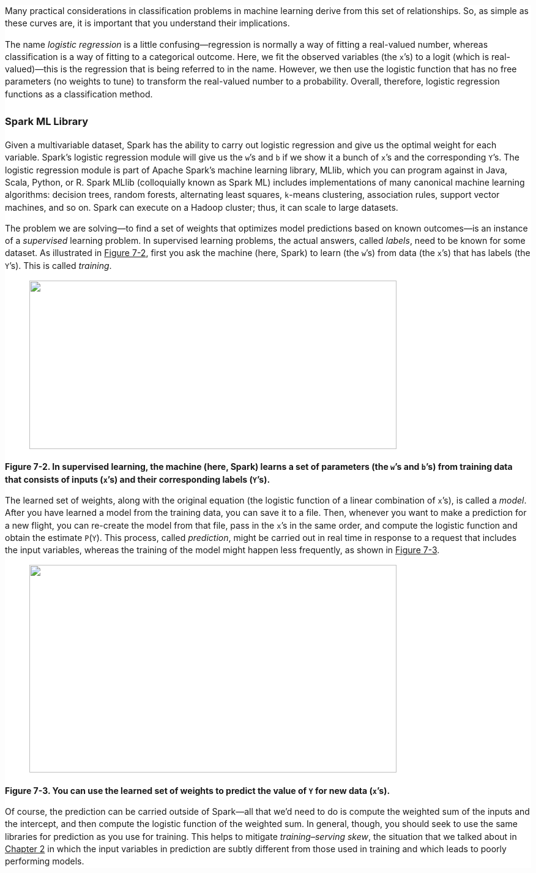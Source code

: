 Many practical considerations in classification problems in machine learning derive from this set of relationships. So, as simple as these curves are, it is important that you understand their implications.

The name _logistic regression_ is a little confusing—regression is normally a way of fitting a real-valued number, whereas classification is a way of fitting to a categorical outcome. Here, we fit the observed variables (the `x`’s) to a logit (which is real-valued)—this is the regression that is being referred to in the name. However, we then use the logistic function that has no free parameters (no weights to tune) to transform the real-valued number to a probability. Overall, therefore, logistic regression functions as a classification method.

### Spark ML Library

Given a multivariable dataset, Spark has the ability to carry out logistic regression and give us the optimal weight for each variable. Spark’s logistic regression module will give us the `w`’s and `b` if we show it a bunch of `x`’s and the corresponding `Y`’s. The logistic regression module is part of Apache Spark’s machine learning library, MLlib, which you can program against in Java, Scala, Python, or R. Spark MLlib (colloquially known as Spark ML) includes implementations of many canonical machine learning algorithms: decision trees, random forests, alternating least squares, `k`-means clustering, association rules, support vector machines, and so on. Spark can execute on a Hadoop cluster; thus, it can scale to large datasets.

The problem we are solving—to find a set of weights that optimizes model predictions based on known outcomes—is an instance of a _supervised_ learning problem. In supervised learning problems, the actual answers, called _labels_, need to be known for some dataset. As illustrated in [Figure 7-2](https://learning.oreilly.com/library/view/data-science-on/9781098118945/ch07.html#in\_supervised\_learningcomma\_the\_machine), first you ask the machine (here, Spark) to learn (the `w`’s) from data (the `x`’s) that has labels (the `Y`’s). This is called _training_.

<figure><img src="https://learning.oreilly.com/api/v2/epubs/urn:orm:book:9781098118945/files/assets/dsg2_0702.png" alt="" height="275" width="600"><figcaption></figcaption></figure>

**Figure 7-2. In supervised learning, the machine (here, Spark) learns a set of parameters (the `w`’s and `b`’s) from training data that consists of inputs (`x`’s) and their corresponding labels (`Y`’s).**

The learned set of weights, along with the original equation (the logistic function of a linear combination of `x`’s), is called a _model_. After you have learned a model from the training data, you can save it to a file. Then, whenever you want to make a prediction for a new flight, you can re-create the model from that file, pass in the `x`’s in the same order, and compute the logistic function and obtain the estimate `P`(`Y`). This process, called _prediction_, might be carried out in real time in response to a request that includes the input variables, whereas the training of the model might happen less frequently, as shown in [Figure 7-3](https://learning.oreilly.com/library/view/data-science-on/9781098118945/ch07.html#you\_can\_use\_the\_learned\_set\_of\_weights).

<figure><img src="https://learning.oreilly.com/api/v2/epubs/urn:orm:book:9781098118945/files/assets/dsg2_0703.png" alt="" height="339" width="600"><figcaption></figcaption></figure>

**Figure 7-3. You can use the learned set of weights to predict the value of `Y` for new data (`x`’s).**

Of course, the prediction can be carried outside of Spark—all that we’d need to do is compute the weighted sum of the inputs and the intercept, and then compute the logistic function of the weighted sum. In general, though, you should seek to use the same libraries for prediction as you use for training. This helps to mitigate _training–serving skew_, the situation that we talked about in [Chapter 2](https://learning.oreilly.com/library/view/data-science-on/9781098118945/ch02.html#ingesting\_data\_into\_the\_cloud) in which the input variables in prediction are subtly different from those used in training and which leads to poorly performing models.
